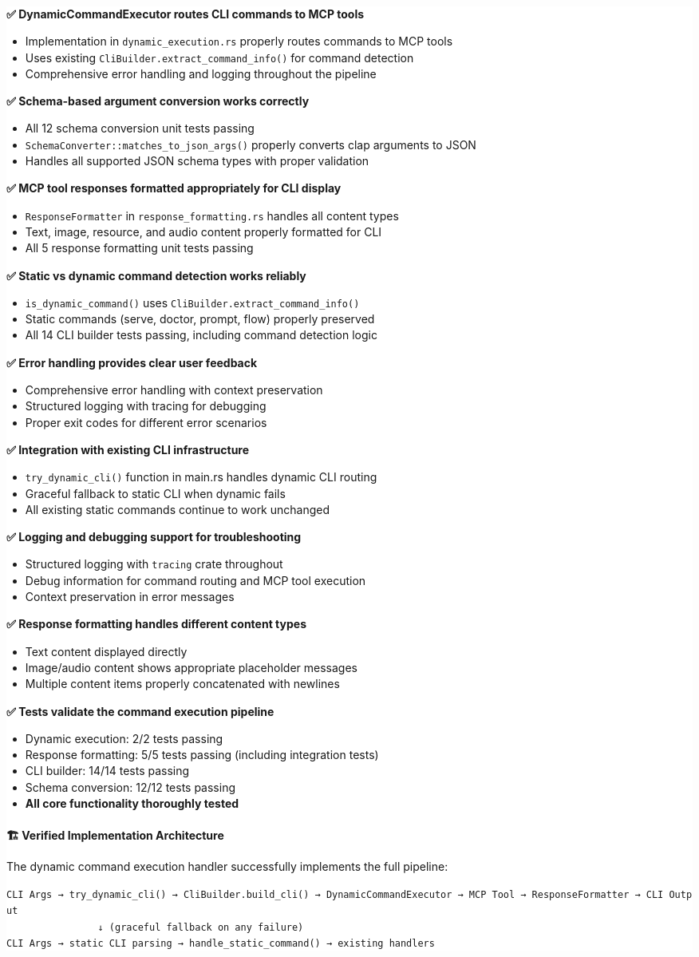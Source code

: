 **✅ DynamicCommandExecutor routes CLI commands to MCP tools**
- Implementation in `dynamic_execution.rs` properly routes commands to MCP tools
- Uses existing `CliBuilder.extract_command_info()` for command detection
- Comprehensive error handling and logging throughout the pipeline

**✅ Schema-based argument conversion works correctly**  
- All 12 schema conversion unit tests passing
- `SchemaConverter::matches_to_json_args()` properly converts clap arguments to JSON
- Handles all supported JSON schema types with proper validation

**✅ MCP tool responses formatted appropriately for CLI display**
- `ResponseFormatter` in `response_formatting.rs` handles all content types
- Text, image, resource, and audio content properly formatted for CLI
- All 5 response formatting unit tests passing

**✅ Static vs dynamic command detection works reliably**
- `is_dynamic_command()` uses `CliBuilder.extract_command_info()` 
- Static commands (serve, doctor, prompt, flow) properly preserved
- All 14 CLI builder tests passing, including command detection logic

**✅ Error handling provides clear user feedback**
- Comprehensive error handling with context preservation
- Structured logging with tracing for debugging
- Proper exit codes for different error scenarios

**✅ Integration with existing CLI infrastructure**
- `try_dynamic_cli()` function in main.rs handles dynamic CLI routing
- Graceful fallback to static CLI when dynamic fails
- All existing static commands continue to work unchanged

**✅ Logging and debugging support for troubleshooting**
- Structured logging with `tracing` crate throughout
- Debug information for command routing and MCP tool execution
- Context preservation in error messages

**✅ Response formatting handles different content types**
- Text content displayed directly
- Image/audio content shows appropriate placeholder messages
- Multiple content items properly concatenated with newlines

**✅ Tests validate the command execution pipeline**
- Dynamic execution: 2/2 tests passing
- Response formatting: 5/5 tests passing (including integration tests)
- CLI builder: 14/14 tests passing
- Schema conversion: 12/12 tests passing
- **All core functionality thoroughly tested**

#### 🏗️ Verified Implementation Architecture

The dynamic command execution handler successfully implements the full pipeline:

```
CLI Args → try_dynamic_cli() → CliBuilder.build_cli() → DynamicCommandExecutor → MCP Tool → ResponseFormatter → CLI Output
                ↓ (graceful fallback on any failure)
CLI Args → static CLI parsing → handle_static_command() → existing handlers
```
